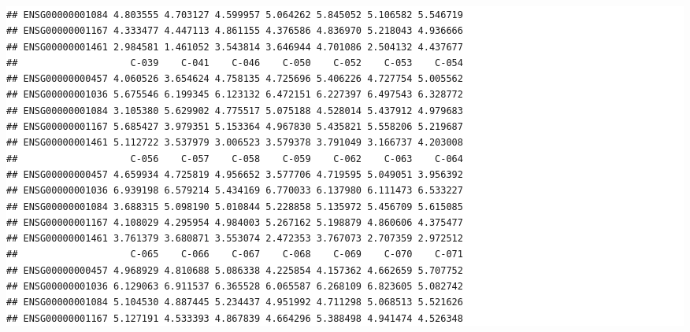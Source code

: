    ## ENSG00000001084 4.803555 4.703127 4.599957 5.064262 5.845052 5.106582 5.546719
    ## ENSG00000001167 4.333477 4.447113 4.861155 4.376586 4.836970 5.218043 4.936666
    ## ENSG00000001461 2.984581 1.461052 3.543814 3.646944 4.701086 2.504132 4.437677
    ##                    C-039    C-041    C-046    C-050    C-052    C-053    C-054
    ## ENSG00000000457 4.060526 3.654624 4.758135 4.725696 5.406226 4.727754 5.005562
    ## ENSG00000001036 5.675546 6.199345 6.123132 6.472151 6.227397 6.497543 6.328772
    ## ENSG00000001084 3.105380 5.629902 4.775517 5.075188 4.528014 5.437912 4.979683
    ## ENSG00000001167 5.685427 3.979351 5.153364 4.967830 5.435821 5.558206 5.219687
    ## ENSG00000001461 5.112722 3.537979 3.006523 3.579378 3.791049 3.166737 4.203008
    ##                    C-056    C-057    C-058    C-059    C-062    C-063    C-064
    ## ENSG00000000457 4.659934 4.725819 4.956652 3.577706 4.719595 5.049051 3.956392
    ## ENSG00000001036 6.939198 6.579214 5.434169 6.770033 6.137980 6.111473 6.533227
    ## ENSG00000001084 3.688315 5.098190 5.010844 5.228858 5.135972 5.456709 5.615085
    ## ENSG00000001167 4.108029 4.295954 4.984003 5.267162 5.198879 4.860606 4.375477
    ## ENSG00000001461 3.761379 3.680871 3.553074 2.472353 3.767073 2.707359 2.972512
    ##                    C-065    C-066    C-067    C-068    C-069    C-070    C-071
    ## ENSG00000000457 4.968929 4.810688 5.086338 4.225854 4.157362 4.662659 5.707752
    ## ENSG00000001036 6.129063 6.911537 6.365528 6.065587 6.268109 6.823605 5.082742
    ## ENSG00000001084 5.104530 4.887445 5.234437 4.951992 4.711298 5.068513 5.521626
    ## ENSG00000001167 5.127191 4.533393 4.867839 4.664296 5.388498 4.941474 4.526348